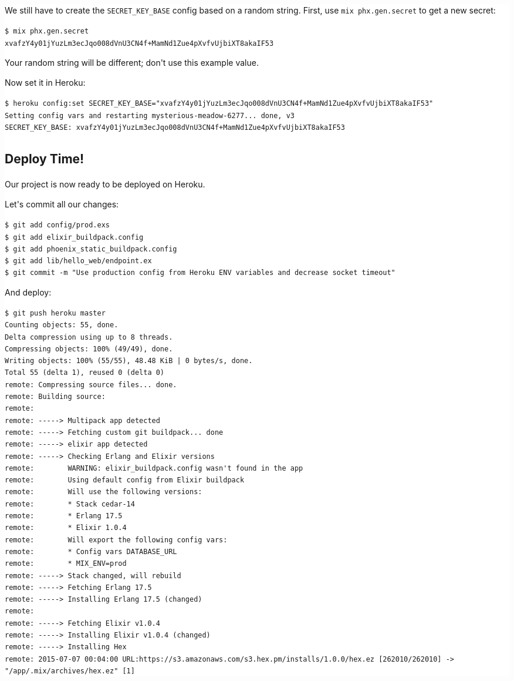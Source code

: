 We still have to create the `SECRET_KEY_BASE` config based on a random string. First, use `mix phx.gen.secret` to get a new secret:

```console
$ mix phx.gen.secret
xvafzY4y01jYuzLm3ecJqo008dVnU3CN4f+MamNd1Zue4pXvfvUjbiXT8akaIF53
```

Your random string will be different; don't use this example value.

Now set it in Heroku:

```console
$ heroku config:set SECRET_KEY_BASE="xvafzY4y01jYuzLm3ecJqo008dVnU3CN4f+MamNd1Zue4pXvfvUjbiXT8akaIF53"
Setting config vars and restarting mysterious-meadow-6277... done, v3
SECRET_KEY_BASE: xvafzY4y01jYuzLm3ecJqo008dVnU3CN4f+MamNd1Zue4pXvfvUjbiXT8akaIF53
```

## Deploy Time!

Our project is now ready to be deployed on Heroku.

Let's commit all our changes:

```console
$ git add config/prod.exs
$ git add elixir_buildpack.config
$ git add phoenix_static_buildpack.config
$ git add lib/hello_web/endpoint.ex
$ git commit -m "Use production config from Heroku ENV variables and decrease socket timeout"
```

And deploy:

```console
$ git push heroku master
Counting objects: 55, done.
Delta compression using up to 8 threads.
Compressing objects: 100% (49/49), done.
Writing objects: 100% (55/55), 48.48 KiB | 0 bytes/s, done.
Total 55 (delta 1), reused 0 (delta 0)
remote: Compressing source files... done.
remote: Building source:
remote:
remote: -----> Multipack app detected
remote: -----> Fetching custom git buildpack... done
remote: -----> elixir app detected
remote: -----> Checking Erlang and Elixir versions
remote:        WARNING: elixir_buildpack.config wasn't found in the app
remote:        Using default config from Elixir buildpack
remote:        Will use the following versions:
remote:        * Stack cedar-14
remote:        * Erlang 17.5
remote:        * Elixir 1.0.4
remote:        Will export the following config vars:
remote:        * Config vars DATABASE_URL
remote:        * MIX_ENV=prod
remote: -----> Stack changed, will rebuild
remote: -----> Fetching Erlang 17.5
remote: -----> Installing Erlang 17.5 (changed)
remote:
remote: -----> Fetching Elixir v1.0.4
remote: -----> Installing Elixir v1.0.4 (changed)
remote: -----> Installing Hex
remote: 2015-07-07 00:04:00 URL:https://s3.amazonaws.com/s3.hex.pm/installs/1.0.0/hex.ez [262010/262010] ->
"/app/.mix/archives/hex.ez" [1]
```